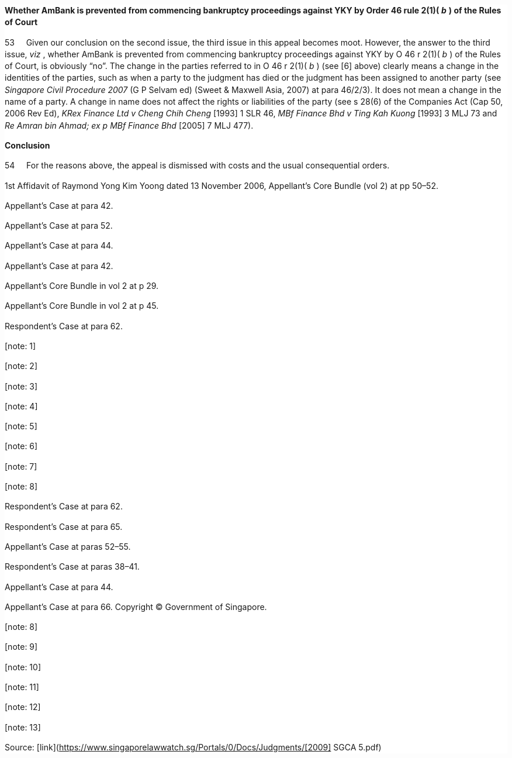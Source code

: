 **Whether AmBank is prevented from commencing bankruptcy proceedings against YKY by Order 46 rule 2(1)(** **_b_** **) of the Rules of Court** 

53     Given our conclusion on the second issue, the third issue in this appeal becomes moot. However, the answer to the third issue, _viz_ , whether AmBank is prevented from commencing bankruptcy proceedings against YKY by O 46 r 2(1)( _b_ ) of the Rules of Court, is obviously “no”. The change in the parties referred to in O 46 r 2(1)( _b_ ) (see [6] above) clearly means a change in the identities of the parties, such as when a party to the judgment has died or the judgment has been assigned to another party (see _Singapore Civil Procedure 2007_ (G P Selvam ed) (Sweet & Maxwell Asia, 2007) at para 46/2/3). It does not mean a change in the name of a party. A change in name does not affect the rights or liabilities of the party (see s 28(6) of the Companies Act (Cap 50, 2006 Rev Ed), _KRex Finance Ltd v Cheng Chih Cheng_ <span class="citation">[1993] 1 SLR 46</span>, _MBf Finance Bhd v Ting Kah Kuong_ [1993] 3 MLJ 73 and _Re Amran bin Ahmad; ex p MBf Finance Bhd_ [2005] 7 MLJ 477). 

**Conclusion** 

54     For the reasons above, the appeal is dismissed with costs and the usual consequential orders. 

1st Affidavit of Raymond Yong Kim Yoong dated 13 November 2006, Appellant’s Core Bundle (vol 2) at pp 50–52. 

 Appellant’s Case at para 42. 

 Appellant’s Case at para 52. 

 Appellant’s Case at para 44. 

 Appellant’s Case at para 42. 

 Appellant’s Core Bundle in vol 2 at p 29. 

 Appellant’s Core Bundle in vol 2 at p 45. 

 Respondent’s Case at para 62. 

[note: 1] 

[note: 2] 

[note: 3] 

[note: 4] 

[note: 5] 

[note: 6] 

[note: 7] 

[note: 8] 


 Respondent’s Case at para 62. 

 Respondent’s Case at para 65. 

 Appellant’s Case at paras 52–55. 

 Respondent’s Case at paras 38–41. 

 Appellant’s Case at para 44. 

 Appellant’s Case at para 66. Copyright © Government of Singapore. 

[note: 8] 

[note: 9] 

[note: 10] 

[note: 11] 

[note: 12] 

[note: 13] 


Source: [link](https://www.singaporelawwatch.sg/Portals/0/Docs/Judgments/[2009] SGCA 5.pdf)
